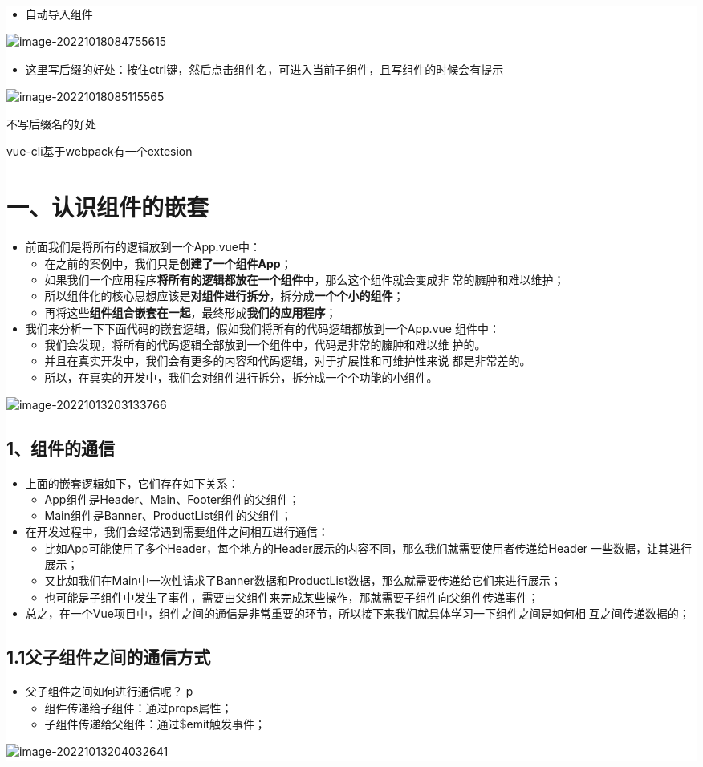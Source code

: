 



+ 自动导入组件

![image-20221018084755615](C:\Users\tjj\AppData\Roaming\Typora\typora-user-images\image-20221018084755615.png)



+ 这里写后缀的好处：按住ctrl键，然后点击组件名，可进入当前子组件，且写组件的时候会有提示

![image-20221018085115565](https://raw.githubusercontent.com/krystalkrystaljj/myimg/main/image-20221018085115565.png)

不写后缀名的好处

vue-cli基于webpack有一个extesion



# 一、认识组件的嵌套

+ 前面我们是将所有的逻辑放到一个App.vue中： 
  + 在之前的案例中，我们只是**创建了一个组件App**； 
  + 如果我们一个应用程序**将所有的逻辑都放在一个组件**中，那么这个组件就会变成非 常的臃肿和难以维护； 
  + 所以组件化的核心思想应该是**对组件进行拆分**，拆分成**一个个小的组件**； 
  + 再将这些**组件组合嵌套在一起**，最终形成**我们的应用程序**； 
+ 我们来分析一下下面代码的嵌套逻辑，假如我们将所有的代码逻辑都放到一个App.vue 组件中： 
  + 我们会发现，将所有的代码逻辑全部放到一个组件中，代码是非常的臃肿和难以维 护的。 
  + 并且在真实开发中，我们会有更多的内容和代码逻辑，对于扩展性和可维护性来说 都是非常差的。 
  + 所以，在真实的开发中，我们会对组件进行拆分，拆分成一个个功能的小组件。

![image-20221013203133766](https://raw.githubusercontent.com/krystalkrystaljj/myimg/main/image-20221013203133766.png)



## 1、组件的通信

+ 上面的嵌套逻辑如下，它们存在如下关系： 
  + App组件是Header、Main、Footer组件的父组件； 
  + Main组件是Banner、ProductList组件的父组件； 
+ 在开发过程中，我们会经常遇到需要组件之间相互进行通信： 
  + 比如App可能使用了多个Header，每个地方的Header展示的内容不同，那么我们就需要使用者传递给Header 一些数据，让其进行展示； 
  + 又比如我们在Main中一次性请求了Banner数据和ProductList数据，那么就需要传递给它们来进行展示； 
  + 也可能是子组件中发生了事件，需要由父组件来完成某些操作，那就需要子组件向父组件传递事件； 
+ 总之，在一个Vue项目中，组件之间的通信是非常重要的环节，所以接下来我们就具体学习一下组件之间是如何相 互之间传递数据的；



## 1.1父子组件之间的通信方式

+ 父子组件之间如何进行通信呢？ p
  + 组件传递给子组件：通过props属性； 
  + 子组件传递给父组件：通过$emit触发事件；

![image-20221013204032641](https://raw.githubusercontent.com/krystalkrystaljj/myimg/main/image-20221013204032641.png)
